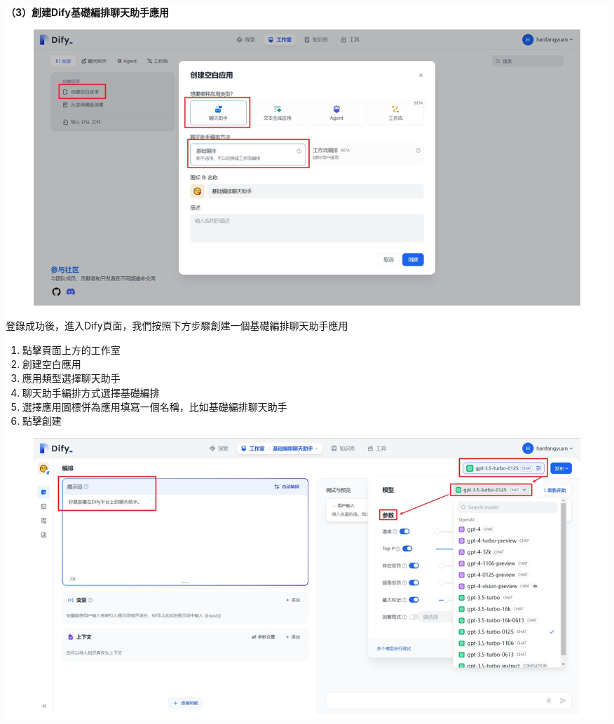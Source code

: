 **（3）創建Dify基礎編排聊天助手應用**

<figure><img src="../../.gitbook/assets/create-basic-chatbot.jpg" alt=""><figcaption></figcaption></figure>

登錄成功後，進入Dify頁面，我們按照下方步驟創建一個基礎編排聊天助手應用

1. 點擊頁面上方的工作室
2. 創建空白應用
3. 應用類型選擇聊天助手
4. 聊天助手編排方式選擇基礎編排
5. 選擇應用圖標併為應用填寫一個名稱，比如基礎編排聊天助手
6. 點擊創建

<figure><img src="../../.gitbook/assets/config-basic-chatbot.jpg" alt=""><figcaption></figcaption></figure>
